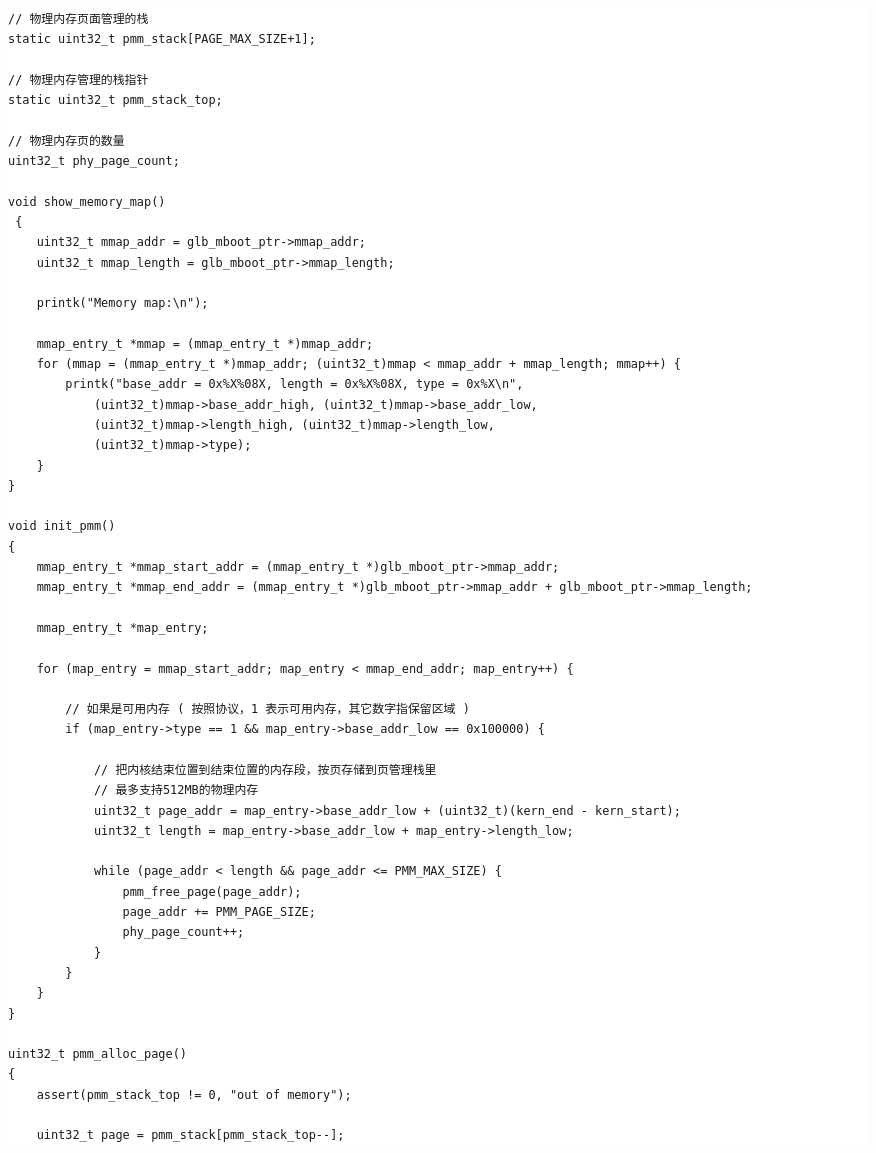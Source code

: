     // 物理内存页面管理的栈
    static uint32_t pmm_stack[PAGE_MAX_SIZE+1];

    // 物理内存管理的栈指针
    static uint32_t pmm_stack_top;

    // 物理内存页的数量
    uint32_t phy_page_count;

    void show_memory_map()
     {
        uint32_t mmap_addr = glb_mboot_ptr->mmap_addr;
        uint32_t mmap_length = glb_mboot_ptr->mmap_length;

        printk("Memory map:\n");

        mmap_entry_t *mmap = (mmap_entry_t *)mmap_addr;
        for (mmap = (mmap_entry_t *)mmap_addr; (uint32_t)mmap < mmap_addr + mmap_length; mmap++) {
            printk("base_addr = 0x%X%08X, length = 0x%X%08X, type = 0x%X\n",
                (uint32_t)mmap->base_addr_high, (uint32_t)mmap->base_addr_low,
                (uint32_t)mmap->length_high, (uint32_t)mmap->length_low,
                (uint32_t)mmap->type);
        }
    }

    void init_pmm()
    {
        mmap_entry_t *mmap_start_addr = (mmap_entry_t *)glb_mboot_ptr->mmap_addr;
        mmap_entry_t *mmap_end_addr = (mmap_entry_t *)glb_mboot_ptr->mmap_addr + glb_mboot_ptr->mmap_length;

        mmap_entry_t *map_entry;

        for (map_entry = mmap_start_addr; map_entry < mmap_end_addr; map_entry++) {

            // 如果是可用内存 ( 按照协议，1 表示可用内存，其它数字指保留区域 )
            if (map_entry->type == 1 && map_entry->base_addr_low == 0x100000) {
                
                // 把内核结束位置到结束位置的内存段，按页存储到页管理栈里
                // 最多支持512MB的物理内存
                uint32_t page_addr = map_entry->base_addr_low + (uint32_t)(kern_end - kern_start);
                uint32_t length = map_entry->base_addr_low + map_entry->length_low;

                while (page_addr < length && page_addr <= PMM_MAX_SIZE) {
                    pmm_free_page(page_addr);
                    page_addr += PMM_PAGE_SIZE;
                    phy_page_count++;
                }
            }
        }
    }

    uint32_t pmm_alloc_page()
    {
        assert(pmm_stack_top != 0, "out of memory");

        uint32_t page = pmm_stack[pmm_stack_top--];


[^1]: 内核加载的结束位置和占用内存大小会随着代码和数据的逐渐增多而变大，这只是现阶段的大小。
[^2]: 这里的所谓的分页只是逻辑上的区分。